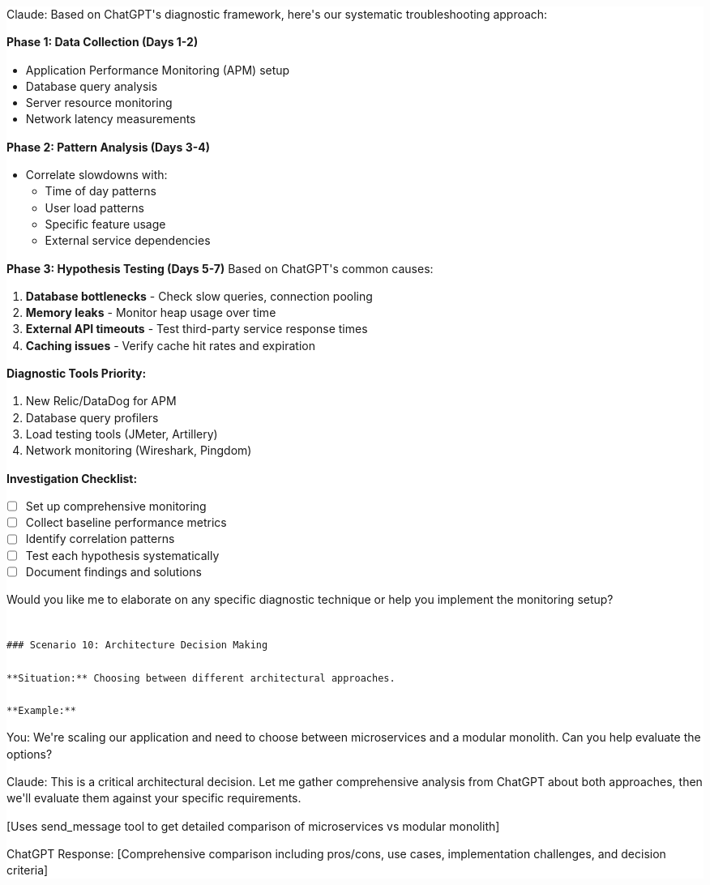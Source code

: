 Claude: Based on ChatGPT's diagnostic framework, here's our systematic troubleshooting approach:

**Phase 1: Data Collection (Days 1-2)**
- Application Performance Monitoring (APM) setup
- Database query analysis
- Server resource monitoring
- Network latency measurements

**Phase 2: Pattern Analysis (Days 3-4)**
- Correlate slowdowns with:
  - Time of day patterns
  - User load patterns
  - Specific feature usage
  - External service dependencies

**Phase 3: Hypothesis Testing (Days 5-7)**
Based on ChatGPT's common causes:
1. **Database bottlenecks** - Check slow queries, connection pooling
2. **Memory leaks** - Monitor heap usage over time
3. **External API timeouts** - Test third-party service response times
4. **Caching issues** - Verify cache hit rates and expiration

**Diagnostic Tools Priority:**
1. New Relic/DataDog for APM
2. Database query profilers
3. Load testing tools (JMeter, Artillery)
4. Network monitoring (Wireshark, Pingdom)

**Investigation Checklist:**
- [ ] Set up comprehensive monitoring
- [ ] Collect baseline performance metrics
- [ ] Identify correlation patterns
- [ ] Test each hypothesis systematically
- [ ] Document findings and solutions

Would you like me to elaborate on any specific diagnostic technique or help you implement the monitoring setup?
```

### Scenario 10: Architecture Decision Making

**Situation:** Choosing between different architectural approaches.

**Example:**
```
You: We're scaling our application and need to choose between microservices and a modular monolith. Can you help evaluate the options?

Claude: This is a critical architectural decision. Let me gather comprehensive analysis from ChatGPT about both approaches, then we'll evaluate them against your specific requirements.

[Uses send_message tool to get detailed comparison of microservices vs modular monolith]

ChatGPT Response: [Comprehensive comparison including pros/cons, use cases, implementation challenges, and decision criteria]
